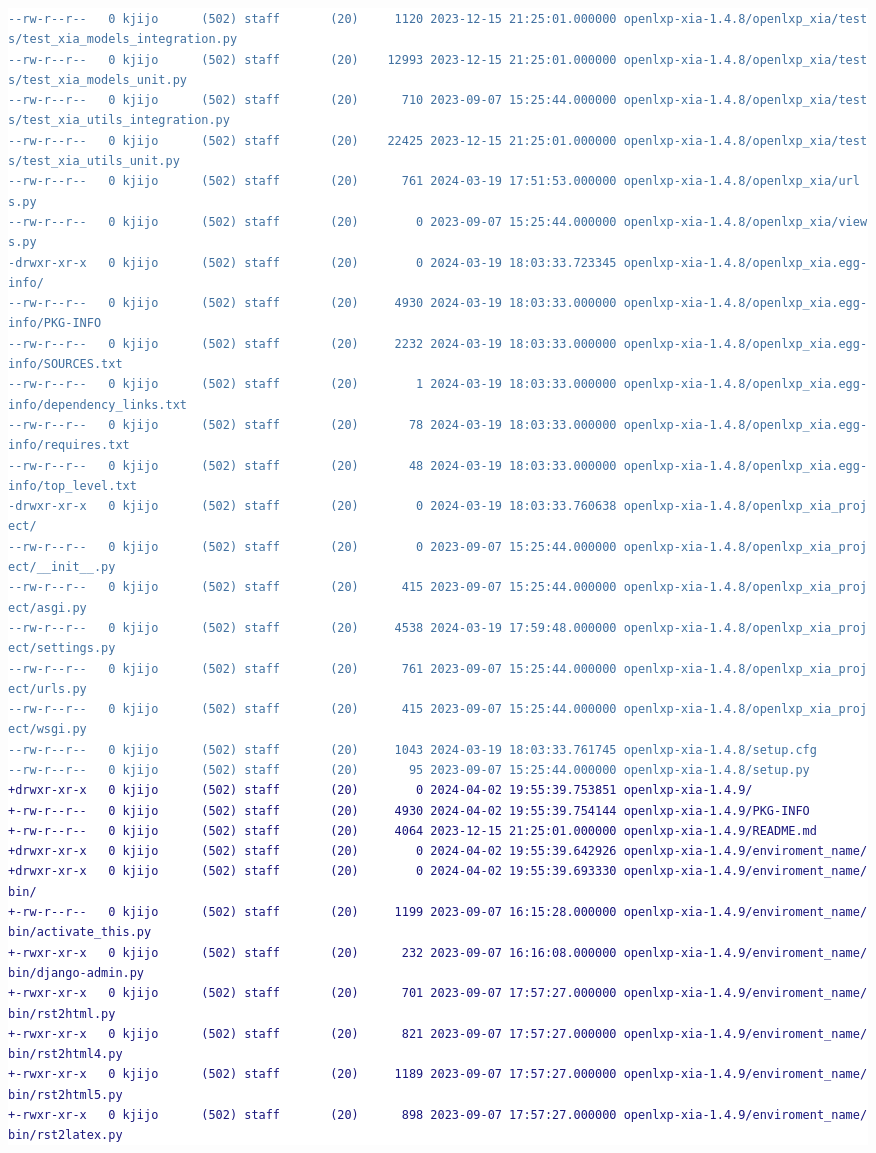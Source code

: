 ```diff
--rw-r--r--   0 kjijo      (502) staff       (20)     1120 2023-12-15 21:25:01.000000 openlxp-xia-1.4.8/openlxp_xia/tests/test_xia_models_integration.py
--rw-r--r--   0 kjijo      (502) staff       (20)    12993 2023-12-15 21:25:01.000000 openlxp-xia-1.4.8/openlxp_xia/tests/test_xia_models_unit.py
--rw-r--r--   0 kjijo      (502) staff       (20)      710 2023-09-07 15:25:44.000000 openlxp-xia-1.4.8/openlxp_xia/tests/test_xia_utils_integration.py
--rw-r--r--   0 kjijo      (502) staff       (20)    22425 2023-12-15 21:25:01.000000 openlxp-xia-1.4.8/openlxp_xia/tests/test_xia_utils_unit.py
--rw-r--r--   0 kjijo      (502) staff       (20)      761 2024-03-19 17:51:53.000000 openlxp-xia-1.4.8/openlxp_xia/urls.py
--rw-r--r--   0 kjijo      (502) staff       (20)        0 2023-09-07 15:25:44.000000 openlxp-xia-1.4.8/openlxp_xia/views.py
-drwxr-xr-x   0 kjijo      (502) staff       (20)        0 2024-03-19 18:03:33.723345 openlxp-xia-1.4.8/openlxp_xia.egg-info/
--rw-r--r--   0 kjijo      (502) staff       (20)     4930 2024-03-19 18:03:33.000000 openlxp-xia-1.4.8/openlxp_xia.egg-info/PKG-INFO
--rw-r--r--   0 kjijo      (502) staff       (20)     2232 2024-03-19 18:03:33.000000 openlxp-xia-1.4.8/openlxp_xia.egg-info/SOURCES.txt
--rw-r--r--   0 kjijo      (502) staff       (20)        1 2024-03-19 18:03:33.000000 openlxp-xia-1.4.8/openlxp_xia.egg-info/dependency_links.txt
--rw-r--r--   0 kjijo      (502) staff       (20)       78 2024-03-19 18:03:33.000000 openlxp-xia-1.4.8/openlxp_xia.egg-info/requires.txt
--rw-r--r--   0 kjijo      (502) staff       (20)       48 2024-03-19 18:03:33.000000 openlxp-xia-1.4.8/openlxp_xia.egg-info/top_level.txt
-drwxr-xr-x   0 kjijo      (502) staff       (20)        0 2024-03-19 18:03:33.760638 openlxp-xia-1.4.8/openlxp_xia_project/
--rw-r--r--   0 kjijo      (502) staff       (20)        0 2023-09-07 15:25:44.000000 openlxp-xia-1.4.8/openlxp_xia_project/__init__.py
--rw-r--r--   0 kjijo      (502) staff       (20)      415 2023-09-07 15:25:44.000000 openlxp-xia-1.4.8/openlxp_xia_project/asgi.py
--rw-r--r--   0 kjijo      (502) staff       (20)     4538 2024-03-19 17:59:48.000000 openlxp-xia-1.4.8/openlxp_xia_project/settings.py
--rw-r--r--   0 kjijo      (502) staff       (20)      761 2023-09-07 15:25:44.000000 openlxp-xia-1.4.8/openlxp_xia_project/urls.py
--rw-r--r--   0 kjijo      (502) staff       (20)      415 2023-09-07 15:25:44.000000 openlxp-xia-1.4.8/openlxp_xia_project/wsgi.py
--rw-r--r--   0 kjijo      (502) staff       (20)     1043 2024-03-19 18:03:33.761745 openlxp-xia-1.4.8/setup.cfg
--rw-r--r--   0 kjijo      (502) staff       (20)       95 2023-09-07 15:25:44.000000 openlxp-xia-1.4.8/setup.py
+drwxr-xr-x   0 kjijo      (502) staff       (20)        0 2024-04-02 19:55:39.753851 openlxp-xia-1.4.9/
+-rw-r--r--   0 kjijo      (502) staff       (20)     4930 2024-04-02 19:55:39.754144 openlxp-xia-1.4.9/PKG-INFO
+-rw-r--r--   0 kjijo      (502) staff       (20)     4064 2023-12-15 21:25:01.000000 openlxp-xia-1.4.9/README.md
+drwxr-xr-x   0 kjijo      (502) staff       (20)        0 2024-04-02 19:55:39.642926 openlxp-xia-1.4.9/enviroment_name/
+drwxr-xr-x   0 kjijo      (502) staff       (20)        0 2024-04-02 19:55:39.693330 openlxp-xia-1.4.9/enviroment_name/bin/
+-rw-r--r--   0 kjijo      (502) staff       (20)     1199 2023-09-07 16:15:28.000000 openlxp-xia-1.4.9/enviroment_name/bin/activate_this.py
+-rwxr-xr-x   0 kjijo      (502) staff       (20)      232 2023-09-07 16:16:08.000000 openlxp-xia-1.4.9/enviroment_name/bin/django-admin.py
+-rwxr-xr-x   0 kjijo      (502) staff       (20)      701 2023-09-07 17:57:27.000000 openlxp-xia-1.4.9/enviroment_name/bin/rst2html.py
+-rwxr-xr-x   0 kjijo      (502) staff       (20)      821 2023-09-07 17:57:27.000000 openlxp-xia-1.4.9/enviroment_name/bin/rst2html4.py
+-rwxr-xr-x   0 kjijo      (502) staff       (20)     1189 2023-09-07 17:57:27.000000 openlxp-xia-1.4.9/enviroment_name/bin/rst2html5.py
+-rwxr-xr-x   0 kjijo      (502) staff       (20)      898 2023-09-07 17:57:27.000000 openlxp-xia-1.4.9/enviroment_name/bin/rst2latex.py
```